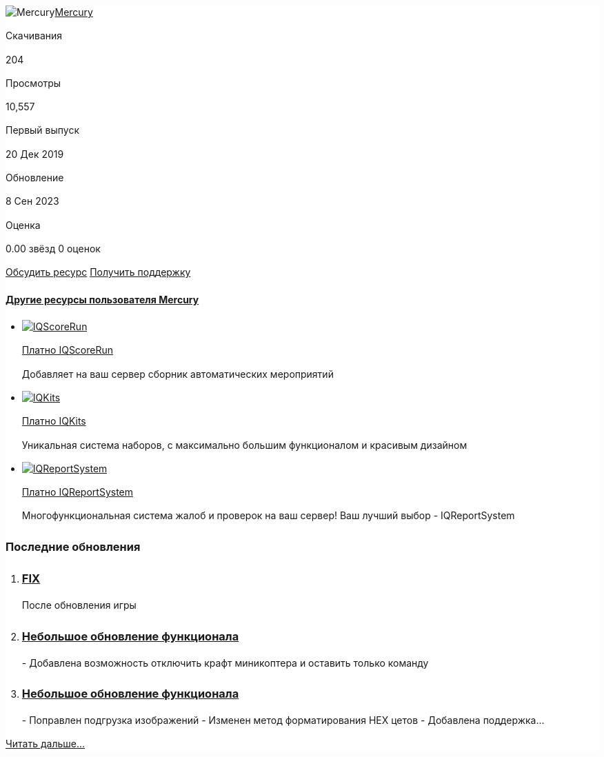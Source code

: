  ![Mercury](/data/avatars/s/0/2.jpg?1749106101)[](/account/)[Mercury](/members/mercury.2/)

Скачивания

204

Просмотры

10,557

Первый выпуск

20 Дек 2019

Обновление

8 Сен 2023

Оценка

0.00 звёзд 0 оценок

[Обсудить ресурс](/threads/xercoptercraft.56/) [Получить поддержку](https://discord.gg/ptPHqQmsBV)

#### [Другие ресурсы пользователя Mercury](/resources/authors/mercury.2/)

*   [![IQScoreRun](/data/resource_icons/0/97.jpg?1744322076)](/resources/iqscorerun.97/)
    
    [Платно IQScoreRun](/resources/iqscorerun.97/)
    
    Добавляет на ваш сервер сборник автоматических мероприятий
    
*   [![IQKits](/data/resource_icons/0/221.jpg?1680183786)](/resources/iqkits.221/)
    
    [Платно IQKits](/resources/iqkits.221/)
    
    Уникальная система наборов, с максимально большим функционалом и красивым дизайном
    
*   [![IQReportSystem](/data/resource_icons/0/123.jpg?1683030326)](/resources/iqreportsystem.123/)
    
    [Платно IQReportSystem](/resources/iqreportsystem.123/)
    
    Многофункциональная система жалоб и проверок на ваш сервер! Ваш лучший выбор - IQReportSystem
    

### Последние обновления

1.  ### [FIX](/resources/xercoptercraft.49/update/2387/)
    
    После обновления игры
    
2.  ### [Небольшое обновление функционала](/resources/xercoptercraft.49/update/1984/)
    
    \- Добавлена возможность отключить крафт миникоптера и оставить только команду
    
3.  ### [Небольшое обновление функционала](/resources/xercoptercraft.49/update/916/)
    
    \- Поправлен подгрузка изображений - Изменен метод форматирования HEX цетов - Добавлена поддержка...
    

[Читать дальше...](/resources/xercoptercraft.49/updates)
